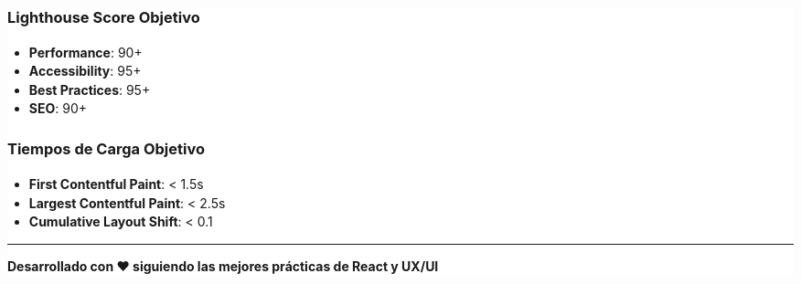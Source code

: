 ### **Lighthouse Score Objetivo**
- **Performance**: 90+
- **Accessibility**: 95+
- **Best Practices**: 95+
- **SEO**: 90+

### **Tiempos de Carga Objetivo**
- **First Contentful Paint**: < 1.5s
- **Largest Contentful Paint**: < 2.5s
- **Cumulative Layout Shift**: < 0.1

---

**Desarrollado con ❤️ siguiendo las mejores prácticas de React y UX/UI** 